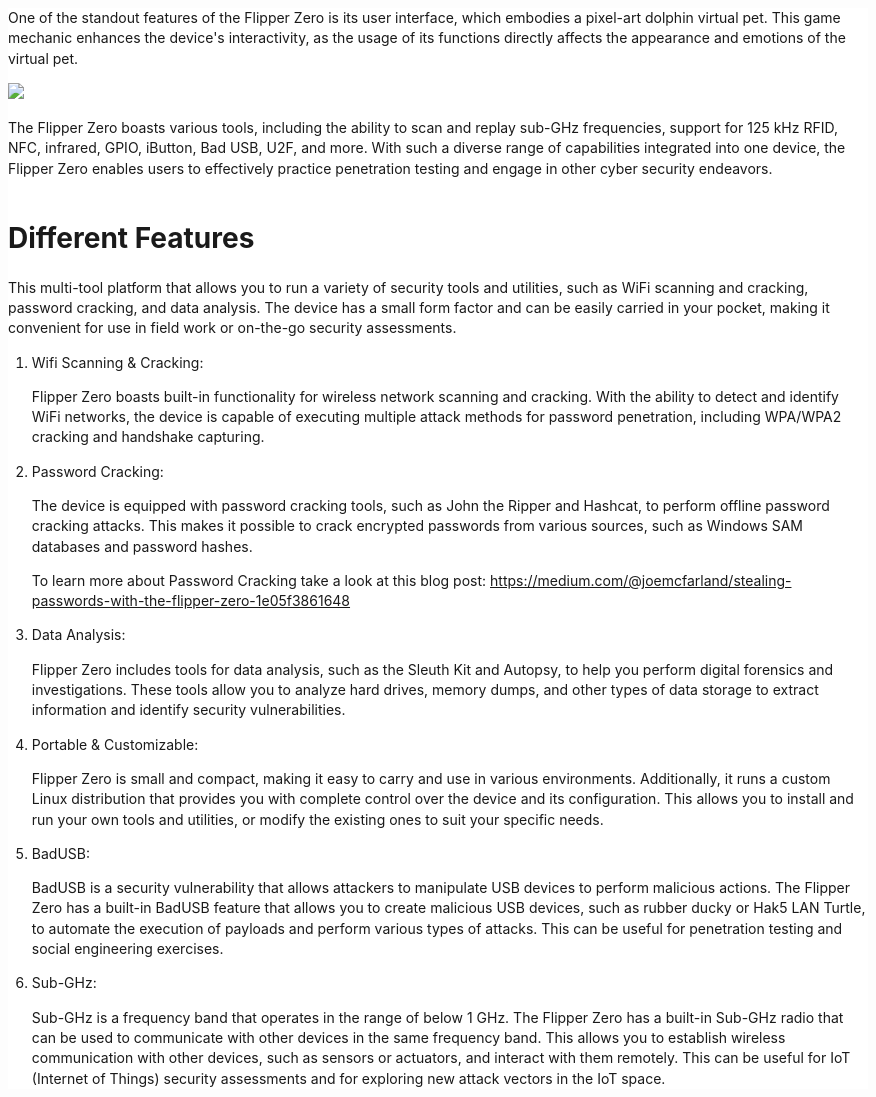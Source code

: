 One of the standout features of the Flipper Zero is its user interface, which embodies a pixel-art dolphin virtual pet. This game mechanic enhances the device's interactivity, as the usage of its functions directly affects the appearance and emotions of the virtual pet.

![](/posts/flipper-zero/flipper.png)

The Flipper Zero boasts various tools, including the ability to scan and replay sub-GHz frequencies, support for 125 kHz RFID, NFC, infrared, GPIO, iButton, Bad USB, U2F, and more. With such a diverse range of capabilities integrated into one device, the Flipper Zero enables users to effectively practice penetration testing and engage in other cyber security endeavors.

# Different Features

This multi-tool platform that allows you to run a variety of security tools and utilities, such as WiFi scanning and cracking, password cracking, and data analysis. The device has a small form factor and can be easily carried in your pocket, making it convenient for use in field work or on-the-go security assessments.

1. Wifi Scanning & Cracking:

    Flipper Zero boasts built-in functionality for wireless network scanning and cracking. With the ability to detect and identify WiFi networks, the device is capable of executing multiple attack methods for password penetration, including WPA/WPA2 cracking and handshake capturing.

2. Password Cracking:

    The device is equipped with password cracking tools, such as John the Ripper and Hashcat, to perform offline password cracking attacks. This makes it possible to crack encrypted passwords from various sources, such as Windows SAM databases and password hashes.

    To learn more about Password Cracking take a look at this blog post: https://medium.com/@joemcfarland/stealing-passwords-with-the-flipper-zero-1e05f3861648

3. Data Analysis: 

    Flipper Zero includes tools for data analysis, such as the Sleuth Kit and Autopsy, to help you perform digital forensics and investigations. These tools allow you to analyze hard drives, memory dumps, and other types of data storage to extract information and identify security vulnerabilities.

4. Portable & Customizable: 

    Flipper Zero is small and compact, making it easy to carry and use in various environments. Additionally, it runs a custom Linux distribution that provides you with complete control over the device and its configuration. This allows you to install and run your own tools and utilities, or modify the existing ones to suit your specific needs.

5. BadUSB:

    BadUSB is a security vulnerability that allows attackers to manipulate USB devices to perform malicious actions. The Flipper Zero has a built-in BadUSB feature that allows you to create malicious USB devices, such as rubber ducky or Hak5 LAN Turtle, to automate the execution of payloads and perform various types of attacks. This can be useful for penetration testing and social engineering exercises.

6. Sub-GHz:

    Sub-GHz is a frequency band that operates in the range of below 1 GHz. The Flipper Zero has a built-in Sub-GHz radio that can be used to communicate with other devices in the same frequency band. This allows you to establish wireless communication with other devices, such as sensors or actuators, and interact with them remotely. This can be useful for IoT (Internet of Things) security assessments and for exploring new attack vectors in the IoT space.
